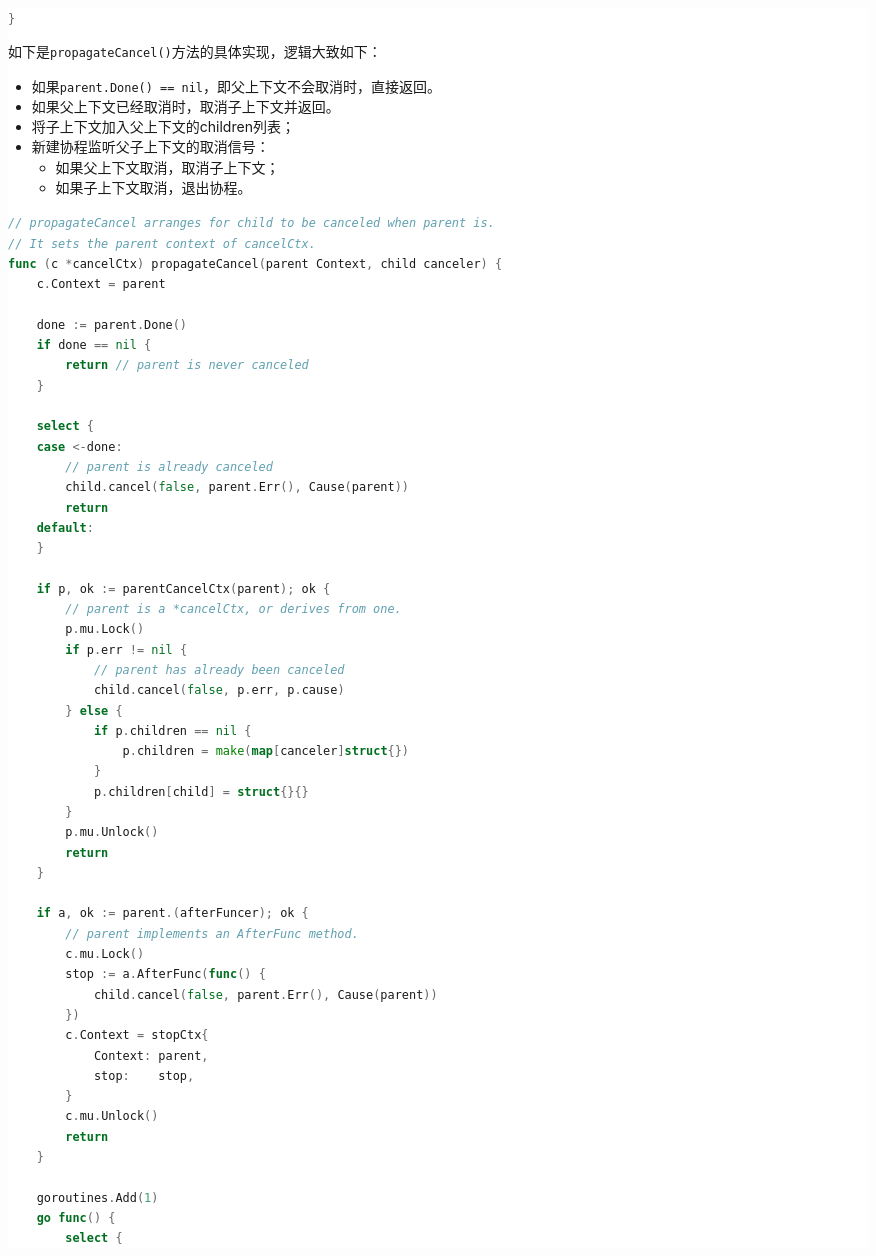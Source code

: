 ```go
}
```

如下是`propagateCancel()`方法的具体实现，逻辑大致如下：

- 如果`parent.Done() == nil`，即父上下文不会取消时，直接返回。
- 如果父上下文已经取消时，取消子上下文并返回。
- 将子上下文加入父上下文的children列表；
- 新建协程监听父子上下文的取消信号：
  - 如果父上下文取消，取消子上下文；
  - 如果子上下文取消，退出协程。

```go
// propagateCancel arranges for child to be canceled when parent is.
// It sets the parent context of cancelCtx.
func (c *cancelCtx) propagateCancel(parent Context, child canceler) {
    c.Context = parent

    done := parent.Done()
    if done == nil {
        return // parent is never canceled
    }

    select {
    case <-done:
        // parent is already canceled
        child.cancel(false, parent.Err(), Cause(parent))
        return
    default:
    }

    if p, ok := parentCancelCtx(parent); ok {
        // parent is a *cancelCtx, or derives from one.
        p.mu.Lock()
        if p.err != nil {
            // parent has already been canceled
            child.cancel(false, p.err, p.cause)
        } else {
            if p.children == nil {
                p.children = make(map[canceler]struct{})
            }
            p.children[child] = struct{}{}
        }
        p.mu.Unlock()
        return
    }

    if a, ok := parent.(afterFuncer); ok {
        // parent implements an AfterFunc method.
        c.mu.Lock()
        stop := a.AfterFunc(func() {
            child.cancel(false, parent.Err(), Cause(parent))
        })
        c.Context = stopCtx{
            Context: parent,
            stop:    stop,
        }
        c.mu.Unlock()
        return
    }

    goroutines.Add(1)
    go func() {
        select {
```